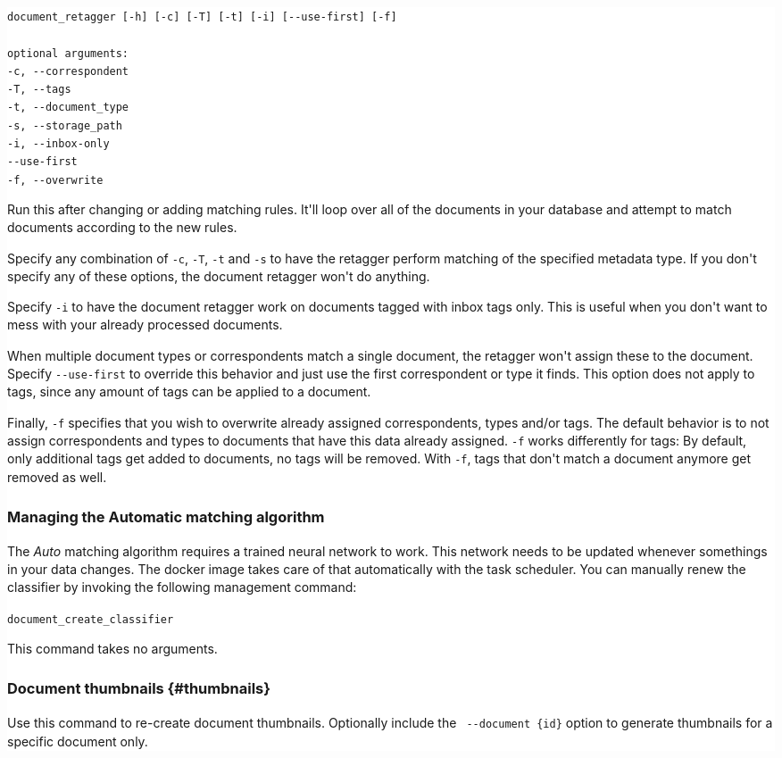 ```
document_retagger [-h] [-c] [-T] [-t] [-i] [--use-first] [-f]

optional arguments:
-c, --correspondent
-T, --tags
-t, --document_type
-s, --storage_path
-i, --inbox-only
--use-first
-f, --overwrite
```

Run this after changing or adding matching rules. It'll loop over all
of the documents in your database and attempt to match documents
according to the new rules.

Specify any combination of `-c`, `-T`, `-t` and `-s` to have the
retagger perform matching of the specified metadata type. If you don't
specify any of these options, the document retagger won't do anything.

Specify `-i` to have the document retagger work on documents tagged with
inbox tags only. This is useful when you don't want to mess with your
already processed documents.

When multiple document types or correspondents match a single document,
the retagger won't assign these to the document. Specify `--use-first`
to override this behavior and just use the first correspondent or type
it finds. This option does not apply to tags, since any amount of tags
can be applied to a document.

Finally, `-f` specifies that you wish to overwrite already assigned
correspondents, types and/or tags. The default behavior is to not assign
correspondents and types to documents that have this data already
assigned. `-f` works differently for tags: By default, only additional
tags get added to documents, no tags will be removed. With `-f`, tags
that don't match a document anymore get removed as well.

### Managing the Automatic matching algorithm

The _Auto_ matching algorithm requires a trained neural network to work.
This network needs to be updated whenever somethings in your data
changes. The docker image takes care of that automatically with the task
scheduler. You can manually renew the classifier by invoking the
following management command:

```
document_create_classifier
```

This command takes no arguments.

### Document thumbnails {#thumbnails}

Use this command to re-create document thumbnails. Optionally include the ` --document {id}` option to generate thumbnails for a specific document only.
